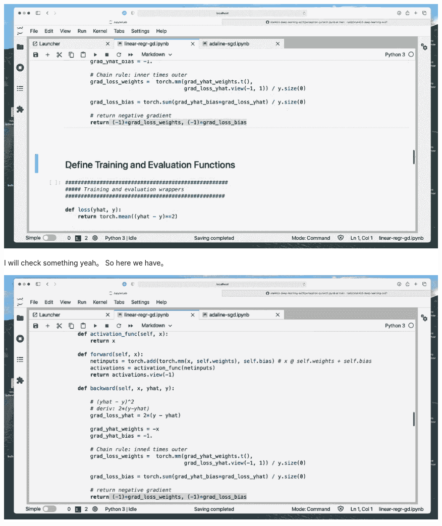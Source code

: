 ![](img/5ca7be5140adcc9be61cf008e9bde772_111.png)

I will check something yeah。 So here we have。

![](img/5ca7be5140adcc9be61cf008e9bde772_113.png)
